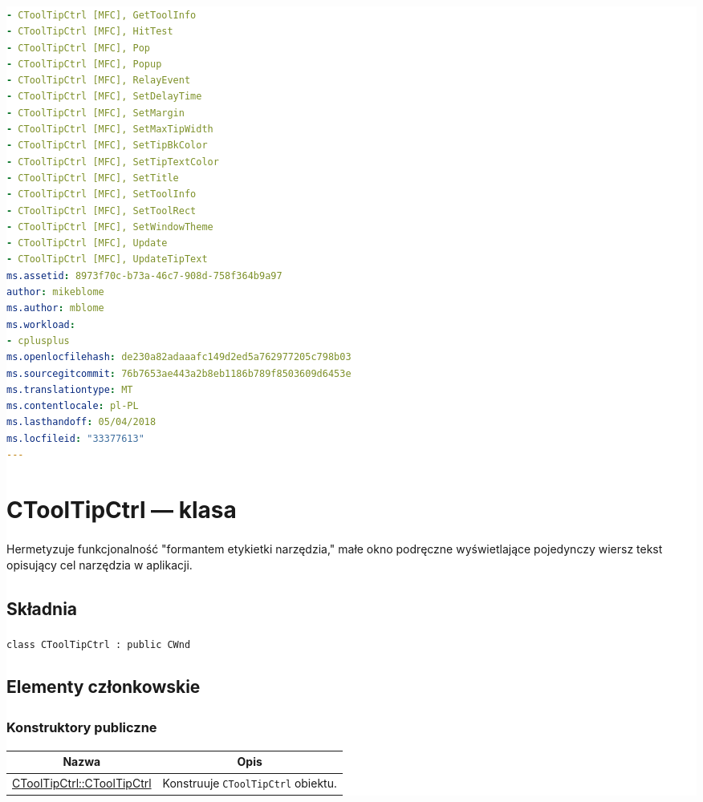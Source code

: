 ```yaml
- CToolTipCtrl [MFC], GetToolInfo
- CToolTipCtrl [MFC], HitTest
- CToolTipCtrl [MFC], Pop
- CToolTipCtrl [MFC], Popup
- CToolTipCtrl [MFC], RelayEvent
- CToolTipCtrl [MFC], SetDelayTime
- CToolTipCtrl [MFC], SetMargin
- CToolTipCtrl [MFC], SetMaxTipWidth
- CToolTipCtrl [MFC], SetTipBkColor
- CToolTipCtrl [MFC], SetTipTextColor
- CToolTipCtrl [MFC], SetTitle
- CToolTipCtrl [MFC], SetToolInfo
- CToolTipCtrl [MFC], SetToolRect
- CToolTipCtrl [MFC], SetWindowTheme
- CToolTipCtrl [MFC], Update
- CToolTipCtrl [MFC], UpdateTipText
ms.assetid: 8973f70c-b73a-46c7-908d-758f364b9a97
author: mikeblome
ms.author: mblome
ms.workload:
- cplusplus
ms.openlocfilehash: de230a82adaaafc149d2ed5a762977205c798b03
ms.sourcegitcommit: 76b7653ae443a2b8eb1186b789f8503609d6453e
ms.translationtype: MT
ms.contentlocale: pl-PL
ms.lasthandoff: 05/04/2018
ms.locfileid: "33377613"
---
```

# <a name="ctooltipctrl-class"></a>CToolTipCtrl — klasa
Hermetyzuje funkcjonalność "formantem etykietki narzędzia," małe okno podręczne wyświetlające pojedynczy wiersz tekst opisujący cel narzędzia w aplikacji.  
  
## <a name="syntax"></a>Składnia  
  
```  
class CToolTipCtrl : public CWnd  
```  
  
## <a name="members"></a>Elementy członkowskie  
  
### <a name="public-constructors"></a>Konstruktory publiczne  
  
|Nazwa|Opis|  
|----------|-----------------|  
|[CToolTipCtrl::CToolTipCtrl](#ctooltipctrl)|Konstruuje `CToolTipCtrl` obiektu.|  
  